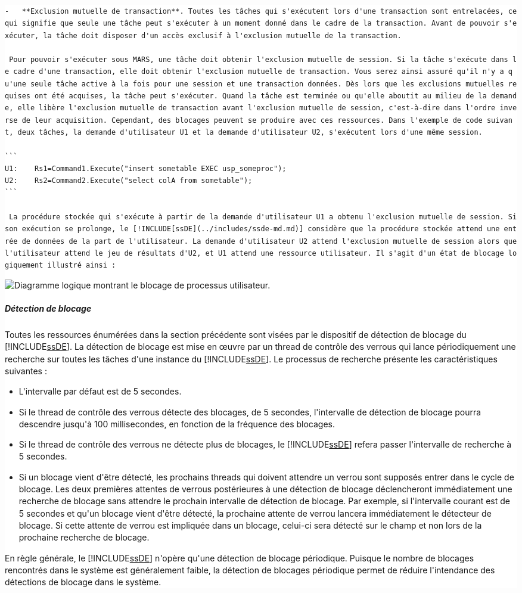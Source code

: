     -   **Exclusion mutuelle de transaction**. Toutes les tâches qui s'exécutent lors d'une transaction sont entrelacées, ce qui signifie que seule une tâche peut s'exécuter à un moment donné dans le cadre de la transaction. Avant de pouvoir s'exécuter, la tâche doit disposer d'un accès exclusif à l'exclusion mutuelle de la transaction.  
  
     Pour pouvoir s'exécuter sous MARS, une tâche doit obtenir l'exclusion mutuelle de session. Si la tâche s'exécute dans le cadre d'une transaction, elle doit obtenir l'exclusion mutuelle de transaction. Vous serez ainsi assuré qu'il n'y a qu'une seule tâche active à la fois pour une session et une transaction données. Dès lors que les exclusions mutuelles requises ont été acquises, la tâche peut s'exécuter. Quand la tâche est terminée ou qu'elle aboutit au milieu de la demande, elle libère l'exclusion mutuelle de transaction avant l'exclusion mutuelle de session, c'est-à-dire dans l'ordre inverse de leur acquisition. Cependant, des blocages peuvent se produire avec ces ressources. Dans l'exemple de code suivant, deux tâches, la demande d'utilisateur U1 et la demande d'utilisateur U2, s'exécutent lors d'une même session.  
  
    ```  
    U1:    Rs1=Command1.Execute("insert sometable EXEC usp_someproc");  
    U2:    Rs2=Command2.Execute("select colA from sometable");  
    ```  
  
     La procédure stockée qui s'exécute à partir de la demande d'utilisateur U1 a obtenu l'exclusion mutuelle de session. Si son exécution se prolonge, le [!INCLUDE[ssDE](../includes/ssde-md.md)] considère que la procédure stockée attend une entrée de données de la part de l'utilisateur. La demande d'utilisateur U2 attend l'exclusion mutuelle de session alors que l'utilisateur attend le jeu de résultats d'U2, et U1 attend une ressource utilisateur. Il s'agit d'un état de blocage logiquement illustré ainsi :  
  
 ![Diagramme logique montrant le blocage de processus utilisateur.](media/udb9-logicflowexamplec.gif "Diagramme logique montrant le blocage de processus utilisateur.")  
  
##### <a name="deadlock-detection"></a>Détection de blocage  

 Toutes les ressources énumérées dans la section précédente sont visées par le dispositif de détection de blocage du [!INCLUDE[ssDE](../includes/ssde-md.md)]. La détection de blocage est mise en œuvre par un thread de contrôle des verrous qui lance périodiquement une recherche sur toutes les tâches d'une instance du [!INCLUDE[ssDE](../includes/ssde-md.md)]. Le processus de recherche présente les caractéristiques suivantes :  
  
-   L'intervalle par défaut est de 5 secondes.  
  
-   Si le thread de contrôle des verrous détecte des blocages, de 5 secondes, l'intervalle de détection de blocage pourra descendre jusqu'à 100 millisecondes, en fonction de la fréquence des blocages.  
  
-   Si le thread de contrôle des verrous ne détecte plus de blocages, le [!INCLUDE[ssDE](../includes/ssde-md.md)] refera passer l'intervalle de recherche à 5 secondes.  
  
-   Si un blocage vient d'être détecté, les prochains threads qui doivent attendre un verrou sont supposés entrer dans le cycle de blocage. Les deux premières attentes de verrous postérieures à une détection de blocage déclencheront immédiatement une recherche de blocage sans attendre le prochain intervalle de détection de blocage. Par exemple, si l'intervalle courant est de 5 secondes et qu'un blocage vient d'être détecté, la prochaine attente de verrou lancera immédiatement le détecteur de blocage. Si cette attente de verrou est impliquée dans un blocage, celui-ci sera détecté sur le champ et non lors de la prochaine recherche de blocage.  
  
 En règle générale, le [!INCLUDE[ssDE](../includes/ssde-md.md)] n'opère qu'une détection de blocage périodique. Puisque le nombre de blocages rencontrés dans le système est généralement faible, la détection de blocages périodique permet de réduire l'intendance des détections de blocage dans le système.  
  